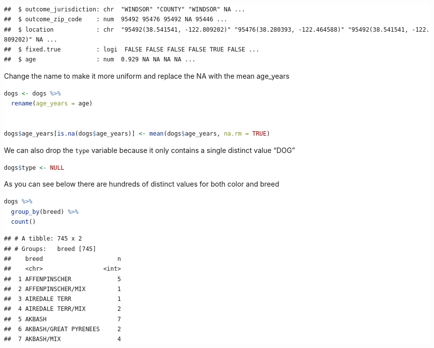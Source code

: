     ##  $ outcome_jurisdiction: chr  "WINDSOR" "COUNTY" "WINDSOR" NA ...
    ##  $ outcome_zip_code    : num  95492 95476 95492 NA 95446 ...
    ##  $ location            : chr  "95492(38.541541, -122.809202)" "95476(38.280393, -122.464588)" "95492(38.541541, -122.809202)" NA ...
    ##  $ fixed.true          : logi  FALSE FALSE FALSE FALSE TRUE FALSE ...
    ##  $ age                 : num  0.929 NA NA NA NA ...

Change the name to make it more uniform and replace the NA with the mean
age\_years

``` r
dogs <- dogs %>%
  rename(age_years = age)


dogs$age_years[is.na(dogs$age_years)] <- mean(dogs$age_years, na.rm = TRUE)
```

We can also drop the `type` variable because it only contains a single
distinct value “DOG”

``` r
dogs$type <- NULL
```

As you can see below there are hundreds of distinct values for both
color and breed

``` r
dogs %>%
  group_by(breed) %>%
  count()
```

    ## # A tibble: 745 x 2
    ## # Groups:   breed [745]
    ##    breed                     n
    ##    <chr>                 <int>
    ##  1 AFFENPINSCHER             5
    ##  2 AFFENPINSCHER/MIX         1
    ##  3 AIREDALE TERR             1
    ##  4 AIREDALE TERR/MIX         2
    ##  5 AKBASH                    7
    ##  6 AKBASH/GREAT PYRENEES     2
    ##  7 AKBASH/MIX                4